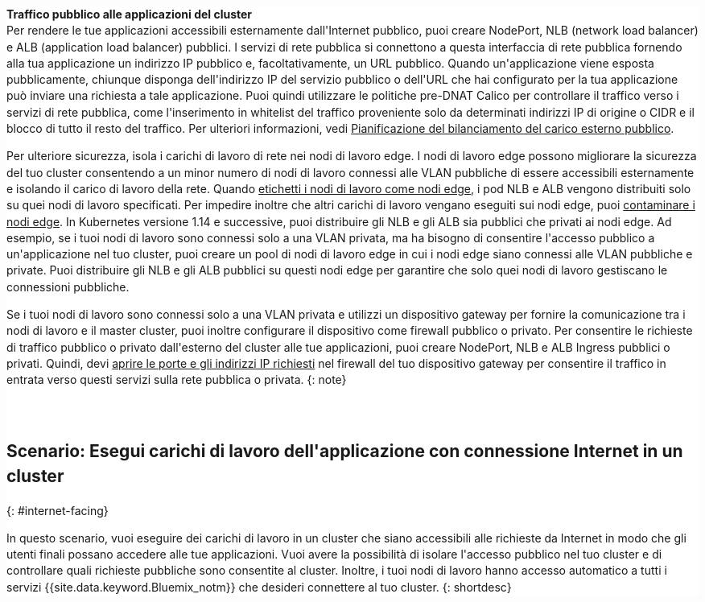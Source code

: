 **Traffico pubblico alle applicazioni del cluster**</br>
Per rendere le tue applicazioni accessibili esternamente dall'Internet pubblico, puoi creare NodePort, NLB (network load balancer) e ALB (application load balancer) pubblici. I servizi di rete pubblica si connettono a questa interfaccia di rete pubblica fornendo alla tua applicazione un indirizzo IP pubblico e, facoltativamente, un URL pubblico. Quando un'applicazione viene esposta pubblicamente, chiunque disponga dell'indirizzo IP del servizio pubblico o dell'URL che hai configurato per la tua applicazione può inviare una richiesta a tale applicazione. Puoi quindi utilizzare le politiche pre-DNAT Calico per controllare il traffico verso i servizi di rete pubblica, come l'inserimento in whitelist del traffico proveniente solo da determinati indirizzi IP di origine o CIDR e il blocco di tutto il resto del traffico. Per ulteriori informazioni, vedi [Pianificazione del bilanciamento del carico esterno pubblico](/docs/containers?topic=containers-cs_network_planning#private_access).

Per ulteriore sicurezza, isola i carichi di lavoro di rete nei nodi di lavoro edge. I nodi di lavoro edge possono migliorare la sicurezza del tuo cluster consentendo a un minor numero di nodi di lavoro connessi alle VLAN pubbliche di essere accessibili esternamente e isolando il carico di lavoro della rete. Quando [etichetti i nodi di lavoro come nodi edge](/docs/containers?topic=containers-edge#edge_nodes), i pod NLB e ALB vengono distribuiti solo su quei nodi di lavoro specificati. Per impedire inoltre che altri carichi di lavoro vengano eseguiti sui nodi edge, puoi [contaminare i nodi edge](/docs/containers?topic=containers-edge#edge_workloads). In Kubernetes versione 1.14 e successive, puoi distribuire gli NLB e gli ALB sia pubblici che privati ai nodi edge.
Ad esempio, se i tuoi nodi di lavoro sono connessi solo a una VLAN privata, ma ha bisogno di consentire l'accesso pubblico a un'applicazione nel tuo cluster, puoi creare un pool di nodi di lavoro edge in cui i nodi edge siano connessi alle VLAN pubbliche e private. Puoi distribuire gli NLB e gli ALB pubblici su questi nodi edge per garantire che solo quei nodi di lavoro gestiscano le connessioni pubbliche.

Se i tuoi nodi di lavoro sono connessi solo a una VLAN privata e utilizzi un dispositivo gateway per fornire la comunicazione tra i nodi di lavoro e il master cluster, puoi inoltre configurare il dispositivo come firewall pubblico o privato. Per consentire le richieste di traffico pubblico o privato dall'esterno del cluster alle tue applicazioni, puoi creare NodePort, NLB e ALB Ingress pubblici o privati. Quindi, devi [aprire le porte e gli indirizzi IP richiesti](/docs/containers?topic=containers-firewall#firewall_inbound) nel firewall del tuo dispositivo gateway per consentire il traffico in entrata verso questi servizi sulla rete pubblica o privata.
{: note}

<br />


## Scenario: Esegui carichi di lavoro dell'applicazione con connessione Internet in un cluster
{: #internet-facing}

In questo scenario, vuoi eseguire dei carichi di lavoro in un cluster che siano accessibili alle richieste da Internet in modo che gli utenti finali possano accedere alle tue applicazioni. Vuoi avere la possibilità di isolare l'accesso pubblico nel tuo cluster e di controllare quali richieste pubbliche sono consentite al cluster. Inoltre, i tuoi nodi di lavoro hanno accesso automatico a tutti i servizi {{site.data.keyword.Bluemix_notm}} che desideri connettere al tuo cluster.
{: shortdesc}

<p>
<figure>